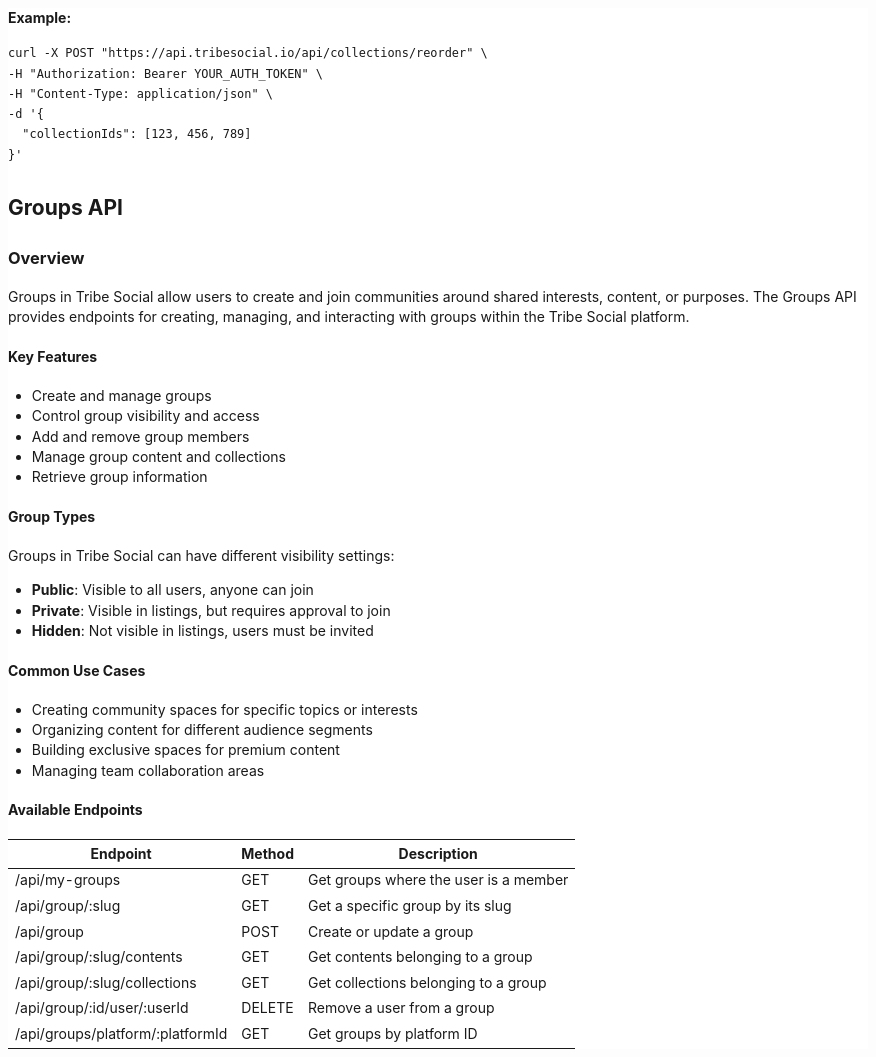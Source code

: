 **Example:**
```
curl -X POST "https://api.tribesocial.io/api/collections/reorder" \
-H "Authorization: Bearer YOUR_AUTH_TOKEN" \
-H "Content-Type: application/json" \
-d '{
  "collectionIds": [123, 456, 789]
}'
```

## Groups API

### Overview

Groups in Tribe Social allow users to create and join communities around shared interests, content, or purposes. The Groups API provides endpoints for creating, managing, and interacting with groups within the Tribe Social platform.

#### Key Features

- Create and manage groups
- Control group visibility and access
- Add and remove group members
- Manage group content and collections
- Retrieve group information

#### Group Types

Groups in Tribe Social can have different visibility settings:

- **Public**: Visible to all users, anyone can join
- **Private**: Visible in listings, but requires approval to join
- **Hidden**: Not visible in listings, users must be invited

#### Common Use Cases

- Creating community spaces for specific topics or interests
- Organizing content for different audience segments
- Building exclusive spaces for premium content
- Managing team collaboration areas

#### Available Endpoints

| Endpoint | Method | Description |
|----------|--------|-------------|
| /api/my-groups | GET | Get groups where the user is a member |
| /api/group/:slug | GET | Get a specific group by its slug |
| /api/group | POST | Create or update a group |
| /api/group/:slug/contents | GET | Get contents belonging to a group |
| /api/group/:slug/collections | GET | Get collections belonging to a group |
| /api/group/:id/user/:userId | DELETE | Remove a user from a group |
| /api/groups/platform/:platformId | GET | Get groups by platform ID |
